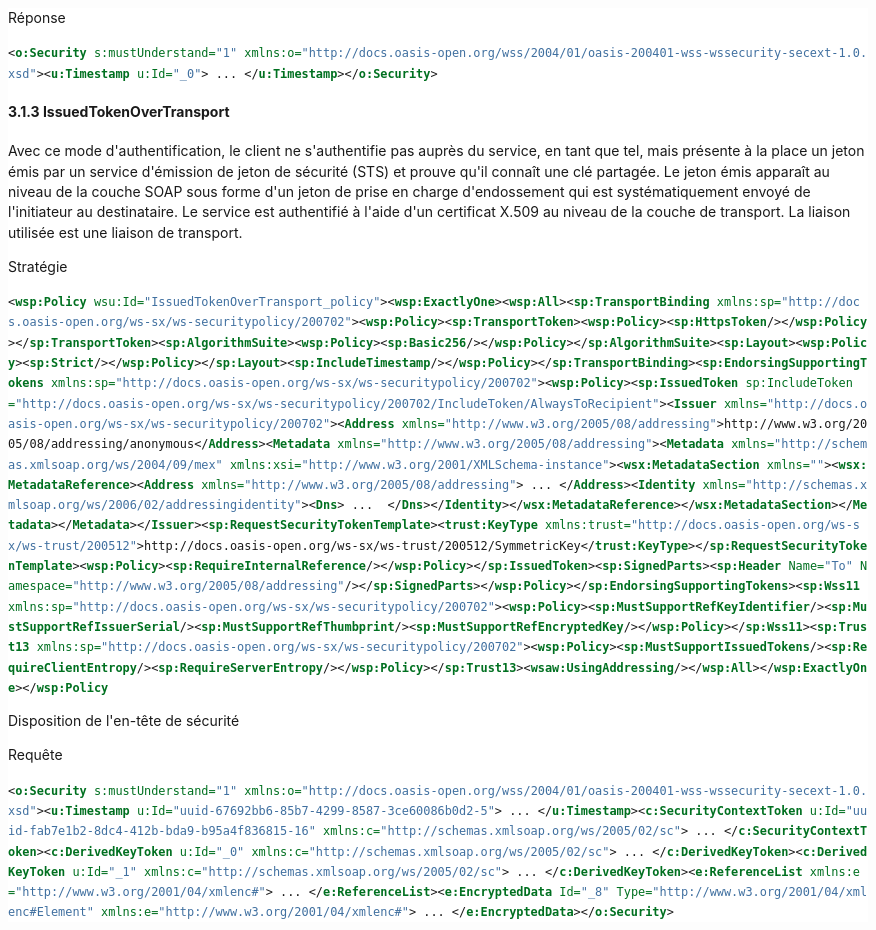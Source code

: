  Réponse  
  
```xml  
<o:Security s:mustUnderstand="1" xmlns:o="http://docs.oasis-open.org/wss/2004/01/oasis-200401-wss-wssecurity-secext-1.0.xsd"><u:Timestamp u:Id="_0"> ... </u:Timestamp></o:Security>  
```  
  
#### <a name="313-issuedtokenovertransport"></a>3.1.3 IssuedTokenOverTransport  
 Avec ce mode d'authentification, le client ne s'authentifie pas auprès du service, en tant que tel, mais présente à la place un jeton émis par un service d'émission de jeton de sécurité (STS) et prouve qu'il connaît une clé partagée. Le jeton émis apparaît au niveau de la couche SOAP sous forme d'un jeton de prise en charge d'endossement qui est systématiquement envoyé de l'initiateur au destinataire. Le service est authentifié à l'aide d'un certificat X.509 au niveau de la couche de transport. La liaison utilisée est une liaison de transport.  
  
 Stratégie  
  
```xml  
<wsp:Policy wsu:Id="IssuedTokenOverTransport_policy"><wsp:ExactlyOne><wsp:All><sp:TransportBinding xmlns:sp="http://docs.oasis-open.org/ws-sx/ws-securitypolicy/200702"><wsp:Policy><sp:TransportToken><wsp:Policy><sp:HttpsToken/></wsp:Policy></sp:TransportToken><sp:AlgorithmSuite><wsp:Policy><sp:Basic256/></wsp:Policy></sp:AlgorithmSuite><sp:Layout><wsp:Policy><sp:Strict/></wsp:Policy></sp:Layout><sp:IncludeTimestamp/></wsp:Policy></sp:TransportBinding><sp:EndorsingSupportingTokens xmlns:sp="http://docs.oasis-open.org/ws-sx/ws-securitypolicy/200702"><wsp:Policy><sp:IssuedToken sp:IncludeToken="http://docs.oasis-open.org/ws-sx/ws-securitypolicy/200702/IncludeToken/AlwaysToRecipient"><Issuer xmlns="http://docs.oasis-open.org/ws-sx/ws-securitypolicy/200702"><Address xmlns="http://www.w3.org/2005/08/addressing">http://www.w3.org/2005/08/addressing/anonymous</Address><Metadata xmlns="http://www.w3.org/2005/08/addressing"><Metadata xmlns="http://schemas.xmlsoap.org/ws/2004/09/mex" xmlns:xsi="http://www.w3.org/2001/XMLSchema-instance"><wsx:MetadataSection xmlns=""><wsx:MetadataReference><Address xmlns="http://www.w3.org/2005/08/addressing"> ... </Address><Identity xmlns="http://schemas.xmlsoap.org/ws/2006/02/addressingidentity"><Dns> ...  </Dns></Identity></wsx:MetadataReference></wsx:MetadataSection></Metadata></Metadata></Issuer><sp:RequestSecurityTokenTemplate><trust:KeyType xmlns:trust="http://docs.oasis-open.org/ws-sx/ws-trust/200512">http://docs.oasis-open.org/ws-sx/ws-trust/200512/SymmetricKey</trust:KeyType></sp:RequestSecurityTokenTemplate><wsp:Policy><sp:RequireInternalReference/></wsp:Policy></sp:IssuedToken><sp:SignedParts><sp:Header Name="To" Namespace="http://www.w3.org/2005/08/addressing"/></sp:SignedParts></wsp:Policy></sp:EndorsingSupportingTokens><sp:Wss11 xmlns:sp="http://docs.oasis-open.org/ws-sx/ws-securitypolicy/200702"><wsp:Policy><sp:MustSupportRefKeyIdentifier/><sp:MustSupportRefIssuerSerial/><sp:MustSupportRefThumbprint/><sp:MustSupportRefEncryptedKey/></wsp:Policy></sp:Wss11><sp:Trust13 xmlns:sp="http://docs.oasis-open.org/ws-sx/ws-securitypolicy/200702"><wsp:Policy><sp:MustSupportIssuedTokens/><sp:RequireClientEntropy/><sp:RequireServerEntropy/></wsp:Policy></sp:Trust13><wsaw:UsingAddressing/></wsp:All></wsp:ExactlyOne></wsp:Policy  
```  
  
 Disposition de l'en-tête de sécurité  
  
 Requête  
  
```xml  
<o:Security s:mustUnderstand="1" xmlns:o="http://docs.oasis-open.org/wss/2004/01/oasis-200401-wss-wssecurity-secext-1.0.xsd"><u:Timestamp u:Id="uuid-67692bb6-85b7-4299-8587-3ce60086b0d2-5"> ... </u:Timestamp><c:SecurityContextToken u:Id="uuid-fab7e1b2-8dc4-412b-bda9-b95a4f836815-16" xmlns:c="http://schemas.xmlsoap.org/ws/2005/02/sc"> ... </c:SecurityContextToken><c:DerivedKeyToken u:Id="_0" xmlns:c="http://schemas.xmlsoap.org/ws/2005/02/sc"> ... </c:DerivedKeyToken><c:DerivedKeyToken u:Id="_1" xmlns:c="http://schemas.xmlsoap.org/ws/2005/02/sc"> ... </c:DerivedKeyToken><e:ReferenceList xmlns:e="http://www.w3.org/2001/04/xmlenc#"> ... </e:ReferenceList><e:EncryptedData Id="_8" Type="http://www.w3.org/2001/04/xmlenc#Element" xmlns:e="http://www.w3.org/2001/04/xmlenc#"> ... </e:EncryptedData></o:Security>  
```  
  